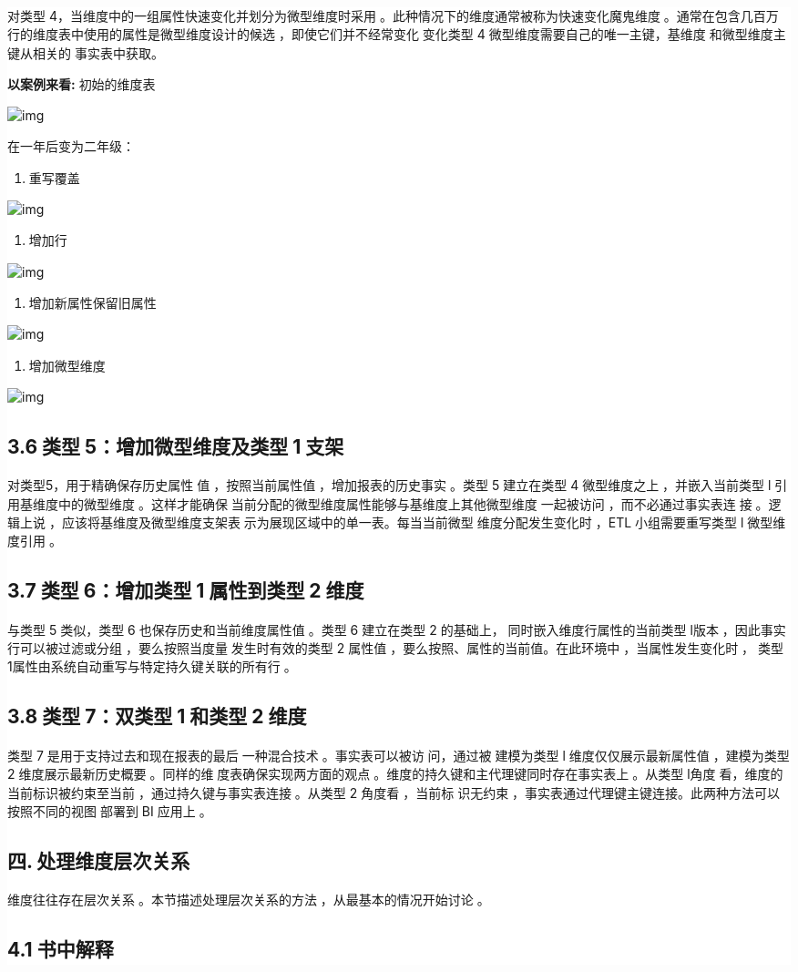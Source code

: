 对类型 4，当维度中的一组属性快速变化并划分为微型维度时采用 。此种情况下的维度通常被称为快速变化魔鬼维度 。通常在包含几百万行的维度表中使用的属性是微型维度设计的候选 ，即使它们并不经常变化 变化类型 4 微型维度需要自己的唯一主键，基维度 和微型维度主键从相关的 事实表中获取。

**以案例来看:** 初始的维度表

![img](https://pic2.zhimg.com/80/v2-4ed9a32c3fe3dfc22986e8ee602a508d_1440w.webp)

在一年后变为二年级：

1. 重写覆盖

![img](https://pic2.zhimg.com/80/v2-fb08bf8636a378f55e6124e5da5dcd61_1440w.webp)



1. 增加行

![img](https://pic4.zhimg.com/80/v2-3859587f3d76ab3f6423ce2f2b02a73f_1440w.webp)



1. 增加新属性保留旧属性

![img](https://pic2.zhimg.com/80/v2-4922148bef5f55d8d93040f3e211b501_1440w.webp)



1. 增加微型维度

![img](https://pic3.zhimg.com/80/v2-fe9f5ebbcfbb46d65d6d35dc28c0f766_1440w.webp)



## 3.6 类型 5：增加微型维度及类型 1 支架

对类型5，用于精确保存历史属性 值 ，按照当前属性值 ，增加报表的历史事实 。类型 5 建立在类型 4 微型维度之上 ，并嵌入当前类型 l 引用基维度中的微型维度 。这样才能确保 当前分配的微型维度属性能够与基维度上其他微型维度 一起被访问 ，而不必通过事实表连 接 。逻辑上说 ，应该将基维度及微型维度支架表 示为展现区域中的单一表。每当当前微型 维度分配发生变化时 ，ETL 小组需要重写类型 l 微型维度引用 。

## 3.7 类型 6：增加类型 1 属性到类型 2 维度

与类型 5 类似，类型 6 也保存历史和当前维度属性值 。类型 6 建立在类型 2 的基础上， 同时嵌入维度行属性的当前类型 l版本 ，因此事实行可以被过滤或分组 ，要么按照当度量 发生时有效的类型 2 属性值 ，要么按照、属性的当前值。在此环境中 ，当属性发生变化时 ， 类型 1属性由系统自动重写与特定持久键关联的所有行 。

## 3.8 类型 7：双类型 1 和类型 2 维度

类型 7 是用于支持过去和现在报表的最后 一种混合技术 。事实表可以被访 问，通过被 建模为类型 l 维度仅仅展示最新属性值 ，建模为类型 2 维度展示最新历史概要 。同样的维 度表确保实现两方面的观点 。维度的持久键和主代理键同时存在事实表上 。从类型 l角度 看，维度的当前标识被约束至当前 ，通过持久键与事实表连接 。从类型 2 角度看 ，当前标 识无约束 ，事实表通过代理键主键连接。此两种方法可以按照不同的视图 部署到 BI 应用上 。

## 四. 处理维度层次关系

维度往往存在层次关系 。本节描述处理层次关系的方法 ，从最基本的情况开始讨论 。

## 4.1 书中解释
